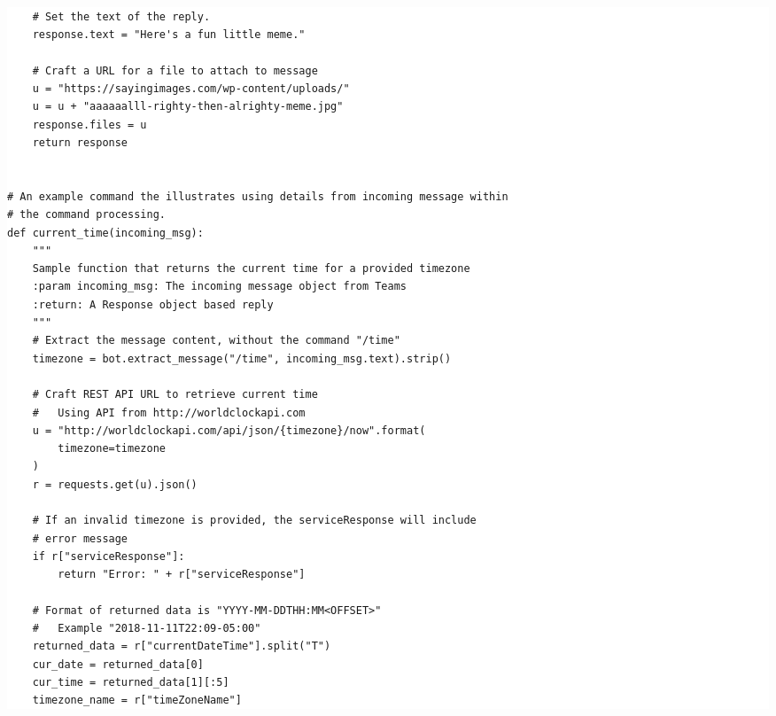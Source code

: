         # Set the text of the reply.
        response.text = "Here's a fun little meme."

        # Craft a URL for a file to attach to message
        u = "https://sayingimages.com/wp-content/uploads/"
        u = u + "aaaaaalll-righty-then-alrighty-meme.jpg"
        response.files = u
        return response


    # An example command the illustrates using details from incoming message within
    # the command processing.
    def current_time(incoming_msg):
        """
        Sample function that returns the current time for a provided timezone
        :param incoming_msg: The incoming message object from Teams
        :return: A Response object based reply
        """
        # Extract the message content, without the command "/time"
        timezone = bot.extract_message("/time", incoming_msg.text).strip()

        # Craft REST API URL to retrieve current time
        #   Using API from http://worldclockapi.com
        u = "http://worldclockapi.com/api/json/{timezone}/now".format(
            timezone=timezone
        )
        r = requests.get(u).json()

        # If an invalid timezone is provided, the serviceResponse will include
        # error message
        if r["serviceResponse"]:
            return "Error: " + r["serviceResponse"]

        # Format of returned data is "YYYY-MM-DDTHH:MM<OFFSET>"
        #   Example "2018-11-11T22:09-05:00"
        returned_data = r["currentDateTime"].split("T")
        cur_date = returned_data[0]
        cur_time = returned_data[1][:5]
        timezone_name = r["timeZoneName"]
